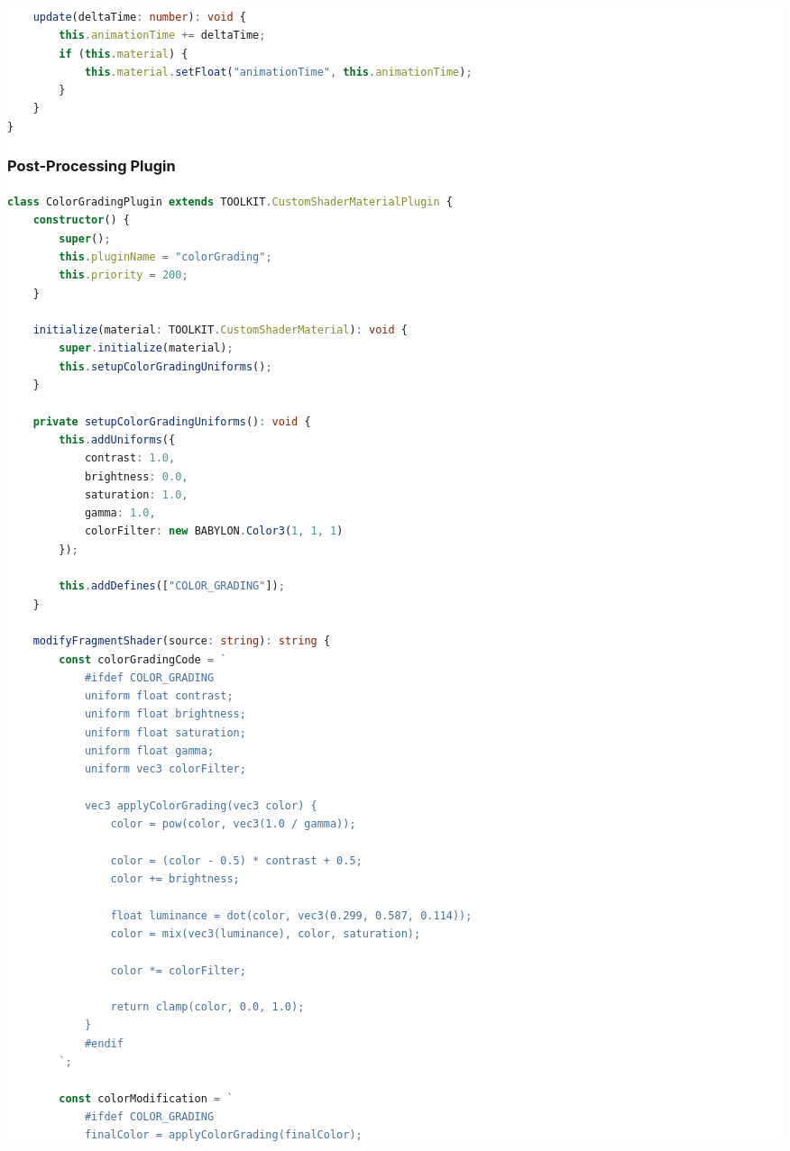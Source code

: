 ```typescript
    update(deltaTime: number): void {
        this.animationTime += deltaTime;
        if (this.material) {
            this.material.setFloat("animationTime", this.animationTime);
        }
    }
}
```

### Post-Processing Plugin
```typescript
class ColorGradingPlugin extends TOOLKIT.CustomShaderMaterialPlugin {
    constructor() {
        super();
        this.pluginName = "colorGrading";
        this.priority = 200;
    }
    
    initialize(material: TOOLKIT.CustomShaderMaterial): void {
        super.initialize(material);
        this.setupColorGradingUniforms();
    }
    
    private setupColorGradingUniforms(): void {
        this.addUniforms({
            contrast: 1.0,
            brightness: 0.0,
            saturation: 1.0,
            gamma: 1.0,
            colorFilter: new BABYLON.Color3(1, 1, 1)
        });
        
        this.addDefines(["COLOR_GRADING"]);
    }
    
    modifyFragmentShader(source: string): string {
        const colorGradingCode = `
            #ifdef COLOR_GRADING
            uniform float contrast;
            uniform float brightness;
            uniform float saturation;
            uniform float gamma;
            uniform vec3 colorFilter;
            
            vec3 applyColorGrading(vec3 color) {
                color = pow(color, vec3(1.0 / gamma));
                
                color = (color - 0.5) * contrast + 0.5;
                color += brightness;
                
                float luminance = dot(color, vec3(0.299, 0.587, 0.114));
                color = mix(vec3(luminance), color, saturation);
                
                color *= colorFilter;
                
                return clamp(color, 0.0, 1.0);
            }
            #endif
        `;
        
        const colorModification = `
            #ifdef COLOR_GRADING
            finalColor = applyColorGrading(finalColor);
```
